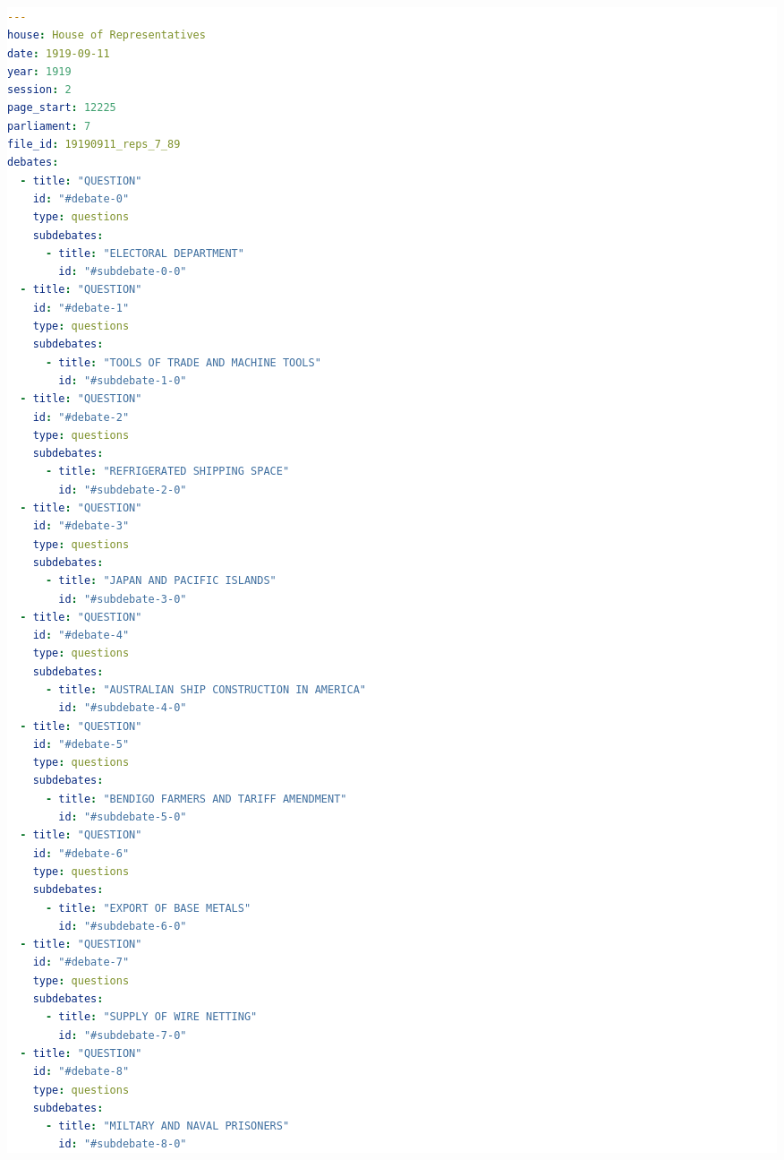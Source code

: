 ```yaml
---
house: House of Representatives
date: 1919-09-11
year: 1919
session: 2
page_start: 12225
parliament: 7
file_id: 19190911_reps_7_89
debates:
  - title: "QUESTION"
    id: "#debate-0"
    type: questions
    subdebates:
      - title: "ELECTORAL DEPARTMENT"
        id: "#subdebate-0-0"
  - title: "QUESTION"
    id: "#debate-1"
    type: questions
    subdebates:
      - title: "TOOLS OF TRADE AND MACHINE TOOLS"
        id: "#subdebate-1-0"
  - title: "QUESTION"
    id: "#debate-2"
    type: questions
    subdebates:
      - title: "REFRIGERATED SHIPPING SPACE"
        id: "#subdebate-2-0"
  - title: "QUESTION"
    id: "#debate-3"
    type: questions
    subdebates:
      - title: "JAPAN AND PACIFIC ISLANDS"
        id: "#subdebate-3-0"
  - title: "QUESTION"
    id: "#debate-4"
    type: questions
    subdebates:
      - title: "AUSTRALIAN SHIP CONSTRUCTION IN AMERICA"
        id: "#subdebate-4-0"
  - title: "QUESTION"
    id: "#debate-5"
    type: questions
    subdebates:
      - title: "BENDIGO FARMERS AND TARIFF AMENDMENT"
        id: "#subdebate-5-0"
  - title: "QUESTION"
    id: "#debate-6"
    type: questions
    subdebates:
      - title: "EXPORT OF BASE METALS"
        id: "#subdebate-6-0"
  - title: "QUESTION"
    id: "#debate-7"
    type: questions
    subdebates:
      - title: "SUPPLY OF WIRE NETTING"
        id: "#subdebate-7-0"
  - title: "QUESTION"
    id: "#debate-8"
    type: questions
    subdebates:
      - title: "MILTARY AND NAVAL PRISONERS"
        id: "#subdebate-8-0"
```